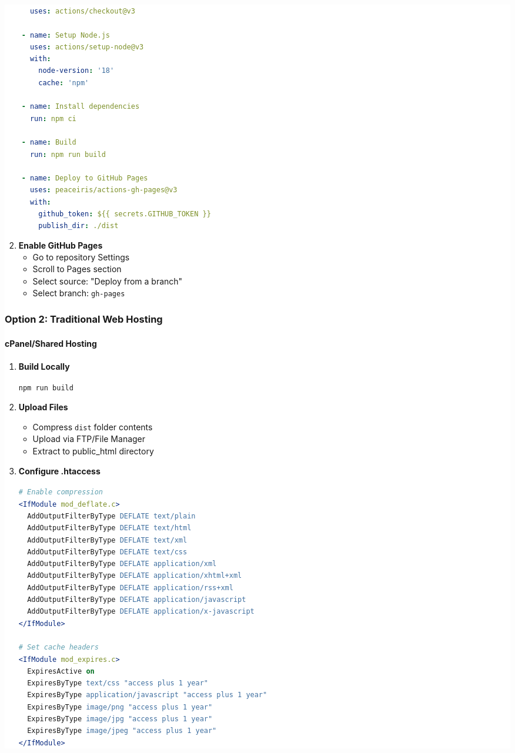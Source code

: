    ```yaml
         uses: actions/checkout@v3
         
       - name: Setup Node.js
         uses: actions/setup-node@v3
         with:
           node-version: '18'
           cache: 'npm'
           
       - name: Install dependencies
         run: npm ci
         
       - name: Build
         run: npm run build
         
       - name: Deploy to GitHub Pages
         uses: peaceiris/actions-gh-pages@v3
         with:
           github_token: ${{ secrets.GITHUB_TOKEN }}
           publish_dir: ./dist
   ```

2. **Enable GitHub Pages**
   - Go to repository Settings
   - Scroll to Pages section
   - Select source: "Deploy from a branch"
   - Select branch: `gh-pages`

### Option 2: Traditional Web Hosting

#### cPanel/Shared Hosting

1. **Build Locally**
   ```bash
   npm run build
   ```

2. **Upload Files**
   - Compress `dist` folder contents
   - Upload via FTP/File Manager
   - Extract to public_html directory

3. **Configure .htaccess**
   ```apache
   # Enable compression
   <IfModule mod_deflate.c>
     AddOutputFilterByType DEFLATE text/plain
     AddOutputFilterByType DEFLATE text/html
     AddOutputFilterByType DEFLATE text/xml
     AddOutputFilterByType DEFLATE text/css
     AddOutputFilterByType DEFLATE application/xml
     AddOutputFilterByType DEFLATE application/xhtml+xml
     AddOutputFilterByType DEFLATE application/rss+xml
     AddOutputFilterByType DEFLATE application/javascript
     AddOutputFilterByType DEFLATE application/x-javascript
   </IfModule>
   
   # Set cache headers
   <IfModule mod_expires.c>
     ExpiresActive on
     ExpiresByType text/css "access plus 1 year"
     ExpiresByType application/javascript "access plus 1 year"
     ExpiresByType image/png "access plus 1 year"
     ExpiresByType image/jpg "access plus 1 year"
     ExpiresByType image/jpeg "access plus 1 year"
   </IfModule>
   ```